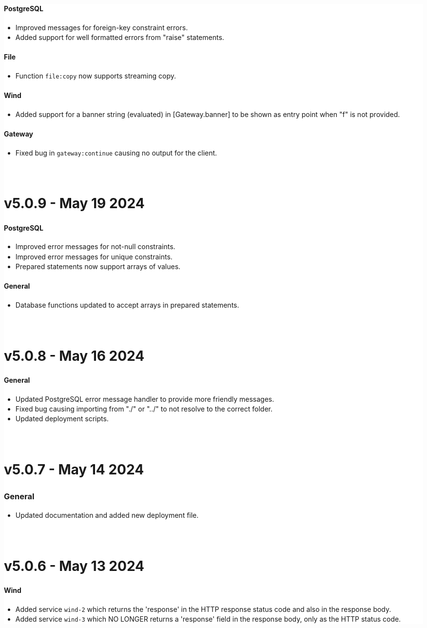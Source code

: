 #### PostgreSQL
- Improved messages for foreign-key constraint errors.
- Added support for well formatted errors from "raise" statements.

#### File
- Function `file:copy` now supports streaming copy.

#### Wind
- Added support for a banner string (evaluated) in [Gateway.banner] to be shown as entry point when "f" is not provided.

#### Gateway
- Fixed bug in `gateway:continue` causing no output for the client.

<br/>

# v5.0.9 - May 19 2024

#### PostgreSQL
- Improved error messages for not-null constraints.
- Improved error messages for unique constraints.
- Prepared statements now support arrays of values.

#### General
- Database functions updated to accept arrays in prepared statements.

<br/>

# v5.0.8 - May 16 2024

#### General
- Updated PostgreSQL error message handler to provide more friendly messages.
- Fixed bug causing importing from "./" or "../" to not resolve to the correct folder.
- Updated deployment scripts.

<br/>

# v5.0.7 - May 14 2024

### General
- Updated documentation and added new deployment file.

<br/>

# v5.0.6 - May 13 2024

#### Wind
- Added service `wind-2` which returns the 'response' in the HTTP response status code and also in the response body.
- Added service `wind-3` which NO LONGER returns a 'response' field in the response body, only as the HTTP status code.
